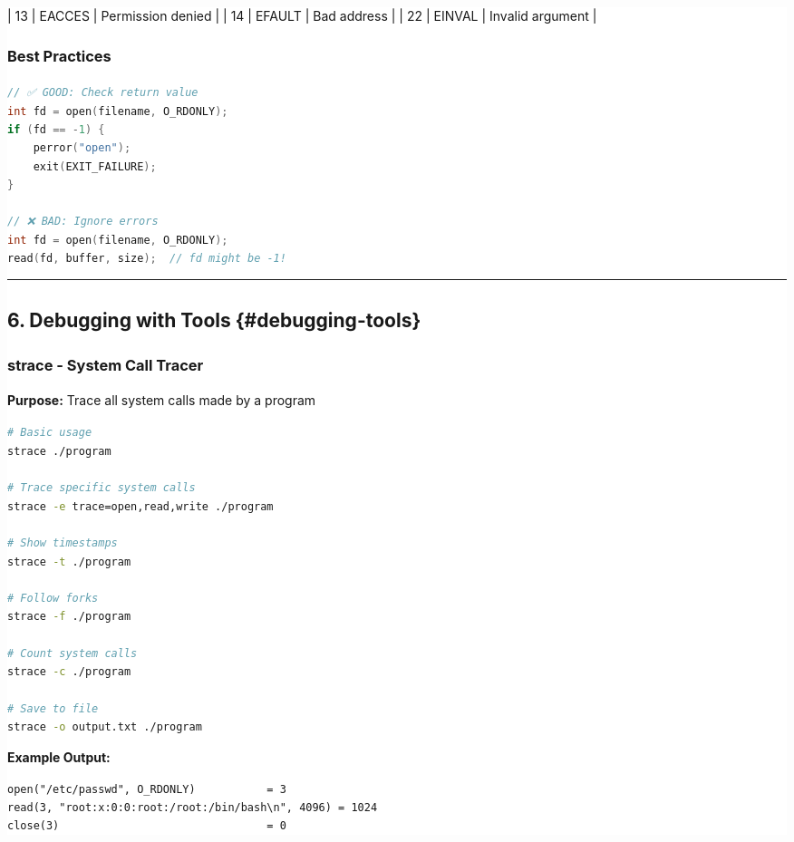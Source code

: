 | 13 | EACCES | Permission denied |
| 14 | EFAULT | Bad address |
| 22 | EINVAL | Invalid argument |

### Best Practices

```c
// ✅ GOOD: Check return value
int fd = open(filename, O_RDONLY);
if (fd == -1) {
    perror("open");
    exit(EXIT_FAILURE);
}

// ❌ BAD: Ignore errors
int fd = open(filename, O_RDONLY);
read(fd, buffer, size);  // fd might be -1!
```

---

## 6. Debugging with Tools {#debugging-tools}

### strace - System Call Tracer

**Purpose:** Trace all system calls made by a program

```bash
# Basic usage
strace ./program

# Trace specific system calls
strace -e trace=open,read,write ./program

# Show timestamps
strace -t ./program

# Follow forks
strace -f ./program

# Count system calls
strace -c ./program

# Save to file
strace -o output.txt ./program
```

**Example Output:**
```
open("/etc/passwd", O_RDONLY)           = 3
read(3, "root:x:0:0:root:/root:/bin/bash\n", 4096) = 1024
close(3)                                = 0
```
